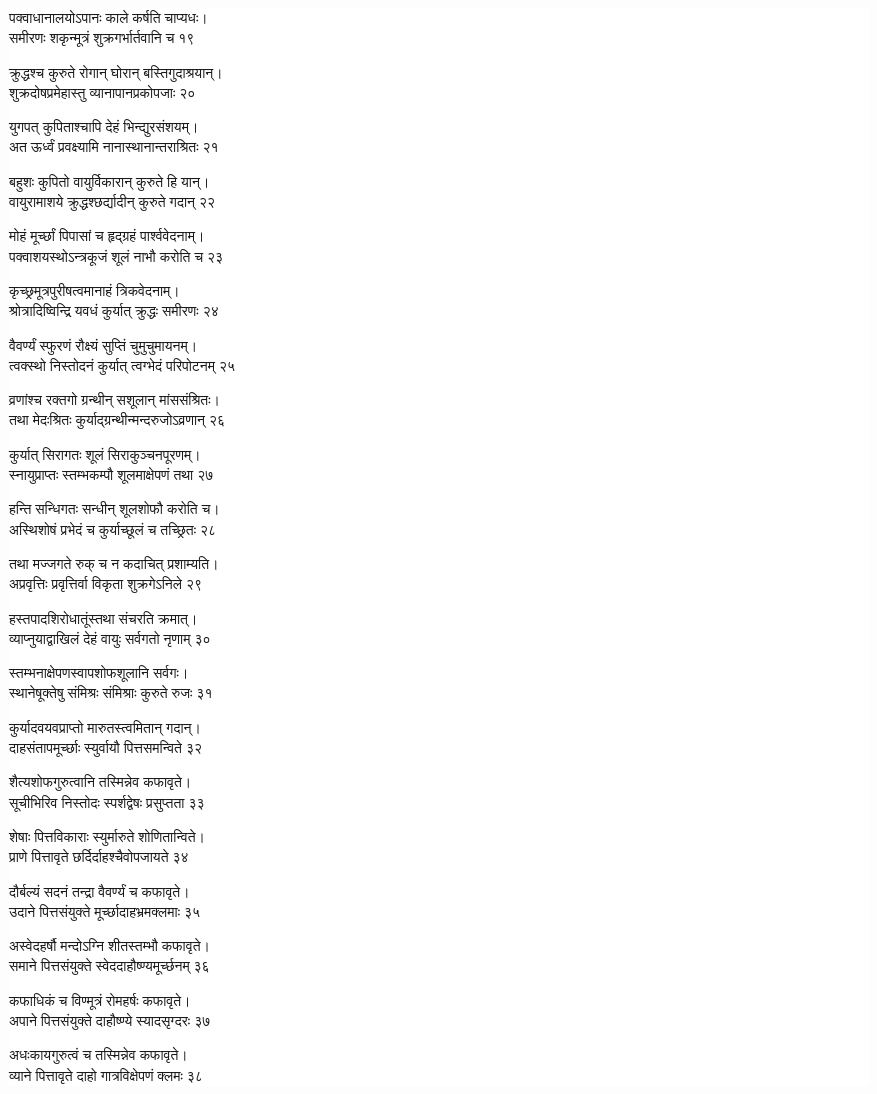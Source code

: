 पक्वाधानालयोऽपानः काले कर्षति चाप्यधः।  
समीरणः शकृन्मूत्रं शुक्रगर्भार्तवानि च १९

क्रुद्धश्च कुरुते रोगान् घोरान् बस्तिगुदाश्रयान्।  
शुक्रदोषप्रमेहास्तु व्यानापानप्रकोपजाः २०

युगपत् कुपिताश्चापि देहं भिन्द्युरसंशयम्।  
अत ऊर्ध्वं प्रवक्ष्यामि नानास्थानान्तराश्रितः २१

बहुशः कुपितो वायुर्विकारान् कुरुते हि यान्।  
वायुरामाशये क्रुद्धश्छर्द्यादीन् कुरुते गदान् २२

मोहं मूर्च्छां पिपासां च हृद्ग्रहं पार्श्ववेदनाम्।  
पक्वाशयस्थोऽन्त्रकूजं शूलं नाभौ करोति च २३

कृच्छ्रमूत्रपुरीषत्वमानाहं त्रिकवेदनाम्।  
श्रोत्रादिष्विन्द्रि यवधं कुर्यात् क्रुद्धः समीरणः २४

वैवर्ण्यं स्फुरणं रौक्ष्यं सुप्तिं चुमुचुमायनम्।  
त्वक्स्थो निस्तोदनं कुर्यात् त्वग्भेदं परिपोटनम् २५

व्रणांश्च रक्तगो ग्रन्थीन् सशूलान् मांससंश्रितः।  
तथा मेदःश्रितः कुर्याद्ग्रन्थीन्मन्दरुजोऽव्रणान् २६

कुर्यात् सिरागतः शूलं सिराकुञ्चनपूरणम्।  
स्नायुप्राप्तः स्तम्भकम्पौ शूलमाक्षेपणं तथा २७

हन्ति सन्धिगतः सन्धीन् शूलशोफौ करोति च।  
अस्थिशोषं प्रभेदं च कुर्याच्छूलं च तच्छ्रितः २८

तथा मज्जगते रुक् च न कदाचित् प्रशाम्यति।  
अप्रवृत्तिः प्रवृत्तिर्वा विकृता शुक्रगेऽनिले २९

हस्तपादशिरोधातूंस्तथा संचरति क्रमात्।  
व्याप्नुयाद्वाखिलं देहं वायुः सर्वगतो नृणाम् ३०

स्तम्भनाक्षेपणस्वापशोफशूलानि सर्वगः।  
स्थानेषूक्तेषु संमिश्रः संमिश्राः कुरुते रुजः ३१

कुर्यादवयवप्राप्तो मारुतस्त्वमितान् गदान्।  
दाहसंतापमूर्च्छाः स्युर्वायौ पित्तसमन्विते ३२

शैत्यशोफगुरुत्वानि तस्मिन्नेव कफावृते।  
सूचीभिरिव निस्तोदः स्पर्शद्वेषः प्रसुप्तता ३३

शेषाः पित्तविकाराः स्युर्मारुते शोणितान्विते।  
प्राणे पित्तावृते छर्दिर्दाहश्चैवोपजायते ३४

दौर्बल्यं सदनं तन्द्रा वैवर्ण्यं च कफावृते।  
उदाने पित्तसंयुक्ते मूर्च्छादाहभ्रमक्लमाः ३५

अस्वेदहर्षौ मन्दोऽग्नि शीतस्तम्भौ कफावृते।  
समाने पित्तसंयुक्ते स्वेददाहौष्ण्यमूर्च्छनम् ३६

कफाधिकं च विण्मूत्रं रोमहर्षः कफावृते।  
अपाने पित्तसंयुक्ते दाहौष्ण्ये स्यादसृग्दरः ३७

अधःकायगुरुत्वं च तस्मिन्नेव कफावृते।  
व्याने पित्तावृते दाहो गात्रविक्षेपणं क्लमः ३८
